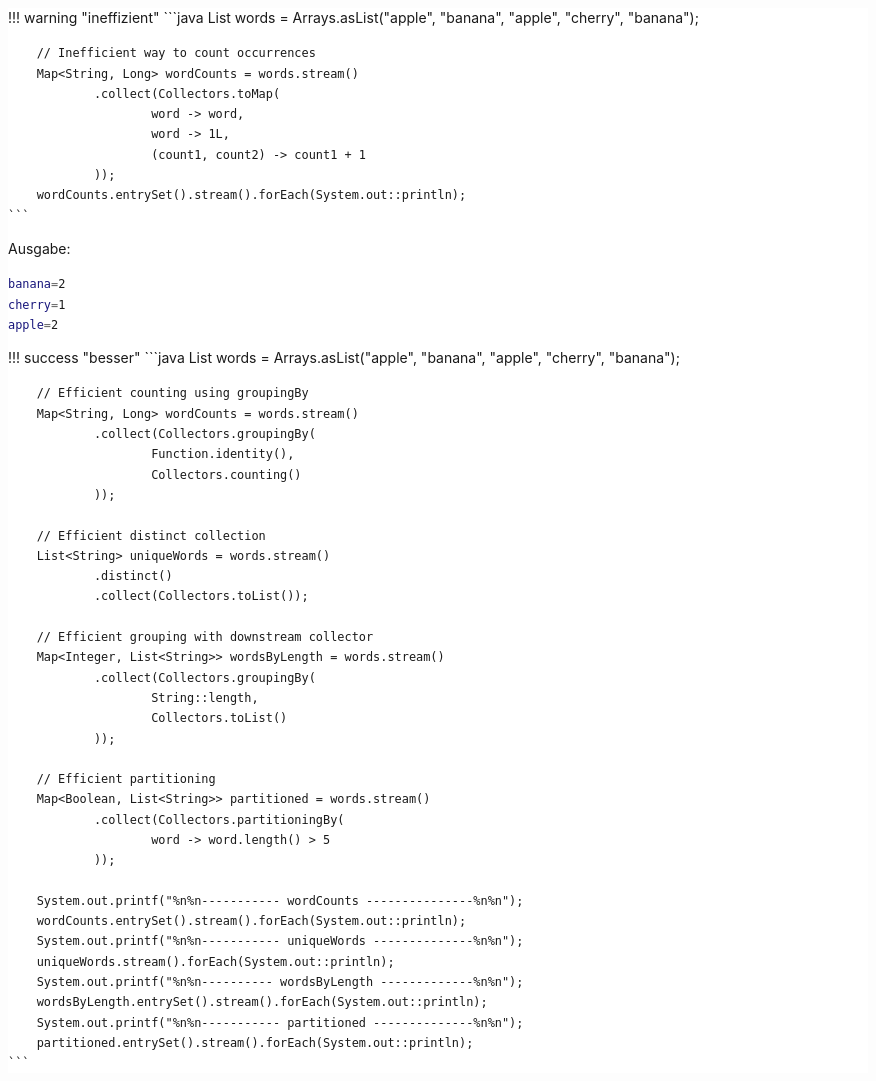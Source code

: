 
!!! warning "ineffizient"
    ```java
        List<String> words = Arrays.asList("apple", "banana", "apple", "cherry", "banana");

        // Inefficient way to count occurrences
        Map<String, Long> wordCounts = words.stream()
                .collect(Collectors.toMap(
                        word -> word,
                        word -> 1L,
                        (count1, count2) -> count1 + 1
                ));
        wordCounts.entrySet().stream().forEach(System.out::println);
    ```  


Ausgabe:

```bash
banana=2
cherry=1
apple=2
```


!!! success "besser"
    ```java
        List<String> words = Arrays.asList("apple", "banana", "apple", "cherry", "banana");

        // Efficient counting using groupingBy
        Map<String, Long> wordCounts = words.stream()
                .collect(Collectors.groupingBy(
                        Function.identity(),
                        Collectors.counting()
                ));

        // Efficient distinct collection
        List<String> uniqueWords = words.stream()
                .distinct()
                .collect(Collectors.toList());

        // Efficient grouping with downstream collector
        Map<Integer, List<String>> wordsByLength = words.stream()
                .collect(Collectors.groupingBy(
                        String::length,
                        Collectors.toList()
                ));

        // Efficient partitioning
        Map<Boolean, List<String>> partitioned = words.stream()
                .collect(Collectors.partitioningBy(
                        word -> word.length() > 5
                ));

        System.out.printf("%n%n----------- wordCounts ---------------%n%n");
        wordCounts.entrySet().stream().forEach(System.out::println);
        System.out.printf("%n%n----------- uniqueWords --------------%n%n");
        uniqueWords.stream().forEach(System.out::println);
        System.out.printf("%n%n---------- wordsByLength -------------%n%n");
        wordsByLength.entrySet().stream().forEach(System.out::println);
        System.out.printf("%n%n----------- partitioned --------------%n%n");
        partitioned.entrySet().stream().forEach(System.out::println);
    ```  
